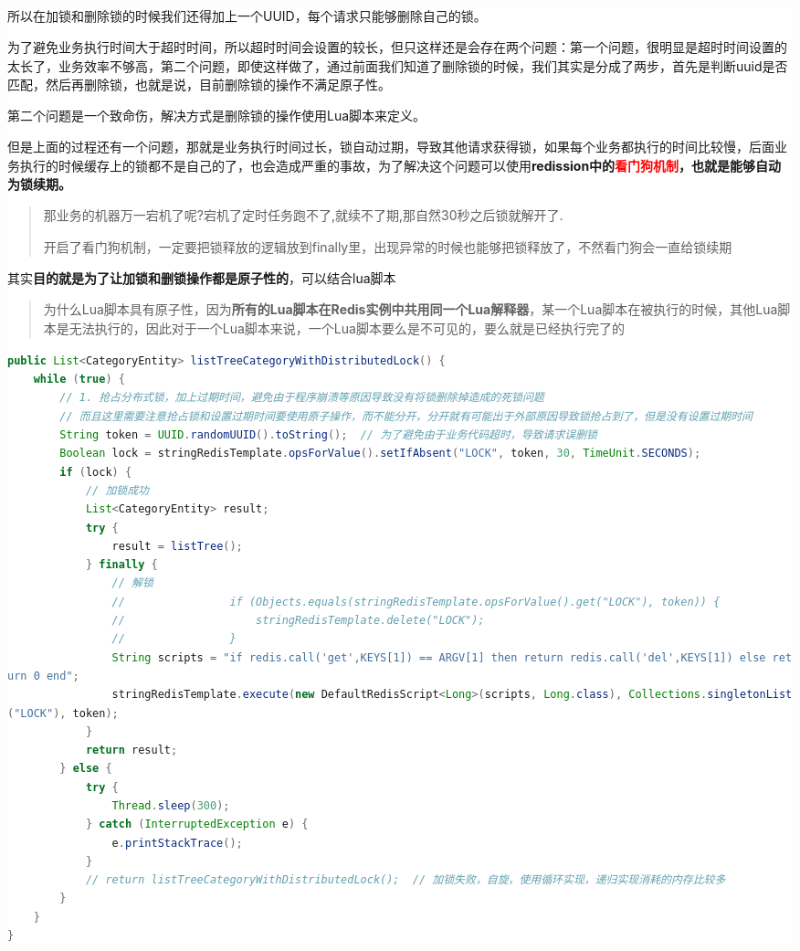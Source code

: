 所以在加锁和删除锁的时候我们还得加上一个UUID，每个请求只能够删除自己的锁。

为了避免业务执行时间大于超时时间，所以超时时间会设置的较长，但只这样还是会存在两个问题：第一个问题，很明显是超时时间设置的太长了，业务效率不够高，第二个问题，即使这样做了，通过前面我们知道了删除锁的时候，我们其实是分成了两步，首先是判断uuid是否匹配，然后再删除锁，也就是说，目前删除锁的操作不满足原子性。

第二个问题是一个致命伤，解决方式是删除锁的操作使用Lua脚本来定义。

但是上面的过程还有一个问题，那就是业务执行时间过长，锁自动过期，导致其他请求获得锁，如果每个业务都执行的时间比较慢，后面业务执行的时候缓存上的锁都不是自己的了，也会造成严重的事故，为了解决这个问题可以使用**redission中的<font color=red>看门狗机制</font>，也就是能够自动为锁续期。**

> 那业务的机器万一宕机了呢?宕机了定时任务跑不了,就续不了期,那自然30秒之后锁就解开了.
>
> 开启了看门狗机制，一定要把锁释放的逻辑放到finally里，出现异常的时候也能够把锁释放了，不然看门狗会一直给锁续期

其实**目的就是为了让加锁和删锁操作都是原子性的**，可以结合lua脚本

> 为什么Lua脚本具有原子性，因为**所有的Lua脚本在Redis实例中共用同一个Lua解释器**，某一个Lua脚本在被执行的时候，其他Lua脚本是无法执行的，因此对于一个Lua脚本来说，一个Lua脚本要么是不可见的，要么就是已经执行完了的

```java
public List<CategoryEntity> listTreeCategoryWithDistributedLock() {
    while (true) {
        // 1. 抢占分布式锁，加上过期时间，避免由于程序崩溃等原因导致没有将锁删除掉造成的死锁问题
        // 而且这里需要注意抢占锁和设置过期时间要使用原子操作，而不能分开，分开就有可能出于外部原因导致锁抢占到了，但是没有设置过期时间
        String token = UUID.randomUUID().toString();  // 为了避免由于业务代码超时，导致请求误删锁
        Boolean lock = stringRedisTemplate.opsForValue().setIfAbsent("LOCK", token, 30, TimeUnit.SECONDS);
        if (lock) {
            // 加锁成功
            List<CategoryEntity> result;
            try {
                result = listTree();
            } finally {
                // 解锁
                //                if (Objects.equals(stringRedisTemplate.opsForValue().get("LOCK"), token)) {
                //                    stringRedisTemplate.delete("LOCK");
                //                }
                String scripts = "if redis.call('get',KEYS[1]) == ARGV[1] then return redis.call('del',KEYS[1]) else return 0 end";
                stringRedisTemplate.execute(new DefaultRedisScript<Long>(scripts, Long.class), Collections.singletonList("LOCK"), token);
            }
            return result;
        } else {
            try {
                Thread.sleep(300);
            } catch (InterruptedException e) {
                e.printStackTrace();
            }
            // return listTreeCategoryWithDistributedLock();  // 加锁失败，自旋，使用循环实现，递归实现消耗的内存比较多
        }
    }
}
```
